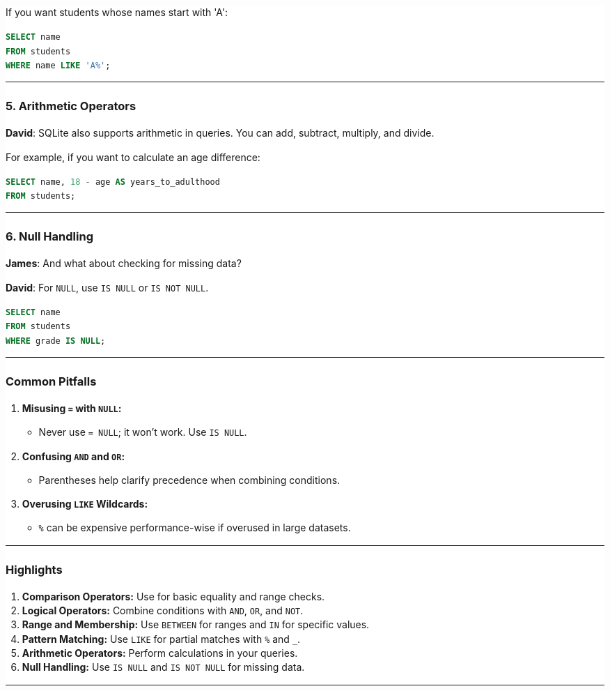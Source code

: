 If you want students whose names start with 'A':

```sql
SELECT name
FROM students
WHERE name LIKE 'A%';
```

---

### **5. Arithmetic Operators**

**David**: SQLite also supports arithmetic in queries. You can add, subtract, multiply, and divide.

For example, if you want to calculate an age difference:

```sql
SELECT name, 18 - age AS years_to_adulthood
FROM students;
```

---

### **6. Null Handling**

**James**: And what about checking for missing data?

**David**: For `NULL`, use `IS NULL` or `IS NOT NULL`.

```sql
SELECT name
FROM students
WHERE grade IS NULL;
```

---

### **Common Pitfalls**

1. **Misusing `=` with `NULL`:**
   - Never use `= NULL`; it won’t work. Use `IS NULL`.

2. **Confusing `AND` and `OR`:**
   - Parentheses help clarify precedence when combining conditions.

3. **Overusing `LIKE` Wildcards:**
   - `%` can be expensive performance-wise if overused in large datasets.

---

### **Highlights**

1. **Comparison Operators:** Use for basic equality and range checks.
2. **Logical Operators:** Combine conditions with `AND`, `OR`, and `NOT`.
3. **Range and Membership:** Use `BETWEEN` for ranges and `IN` for specific values.
4. **Pattern Matching:** Use `LIKE` for partial matches with `%` and `_`.
5. **Arithmetic Operators:** Perform calculations in your queries.
6. **Null Handling:** Use `IS NULL` and `IS NOT NULL` for missing data.

---